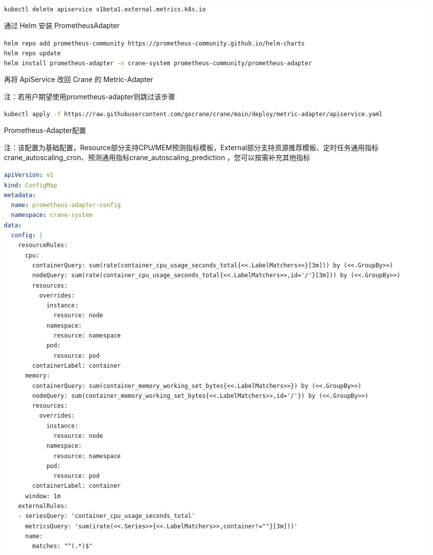```bash
kubectl delete apiservice v1beta1.external.metrics.k8s.io
```

通过 Helm 安装 PrometheusAdapter

```bash
helm repo add prometheus-community https://prometheus-community.github.io/helm-charts
helm repo update
helm install prometheus-adapter -n crane-system prometheus-community/prometheus-adapter
```

再将 ApiService 改回 Crane 的 Metric-Adapter

注：若用户期望使用prometheus-adapter则跳过该步骤
```bash
kubectl apply -f https://raw.githubusercontent.com/gocrane/crane/main/deploy/metric-adapter/apiservice.yaml
```

Prometheus-Adapter配置

注：该配置为基础配置，Resource部分支持CPU/MEM预测指标模板，External部分支持资源推荐模板、定时任务通用指标crane_autoscaling_cron、预测通用指标crane_autoscaling_prediction
，您可以按需补充其他指标
```yaml
apiVersion: v1
kind: ConfigMap
metadata:
  name: prometheus-adapter-config
  namespace: crane-system
data:
  config: |
    resourceRules:
      cpu:
        containerQuery: sum(rate(container_cpu_usage_seconds_total{<<.LabelMatchers>>}[3m])) by (<<.GroupBy>>)
        nodeQuery: sum(rate(container_cpu_usage_seconds_total{<<.LabelMatchers>>,id='/'}[3m])) by (<<.GroupBy>>)
        resources:
          overrides:
            instance:
              resource: node
            namespace:
              resource: namespace
            pod:
              resource: pod
        containerLabel: container
      memory:
        containerQuery: sum(container_memory_working_set_bytes{<<.LabelMatchers>>}) by (<<.GroupBy>>)
        nodeQuery: sum(container_memory_working_set_bytes{<<.LabelMatchers>>,id='/'}) by (<<.GroupBy>>)
        resources:
          overrides:
            instance:
              resource: node
            namespace:
              resource: namespace
            pod:
              resource: pod
        containerLabel: container
      window: 1m
    externalRules:
    - seriesQuery: 'container_cpu_usage_seconds_total'
      metricsQuery: 'sum(irate(<<.Series>>{<<.LabelMatchers>>,container!=""}[3m]))'
      name:
        matches: "^(.*)$"
```